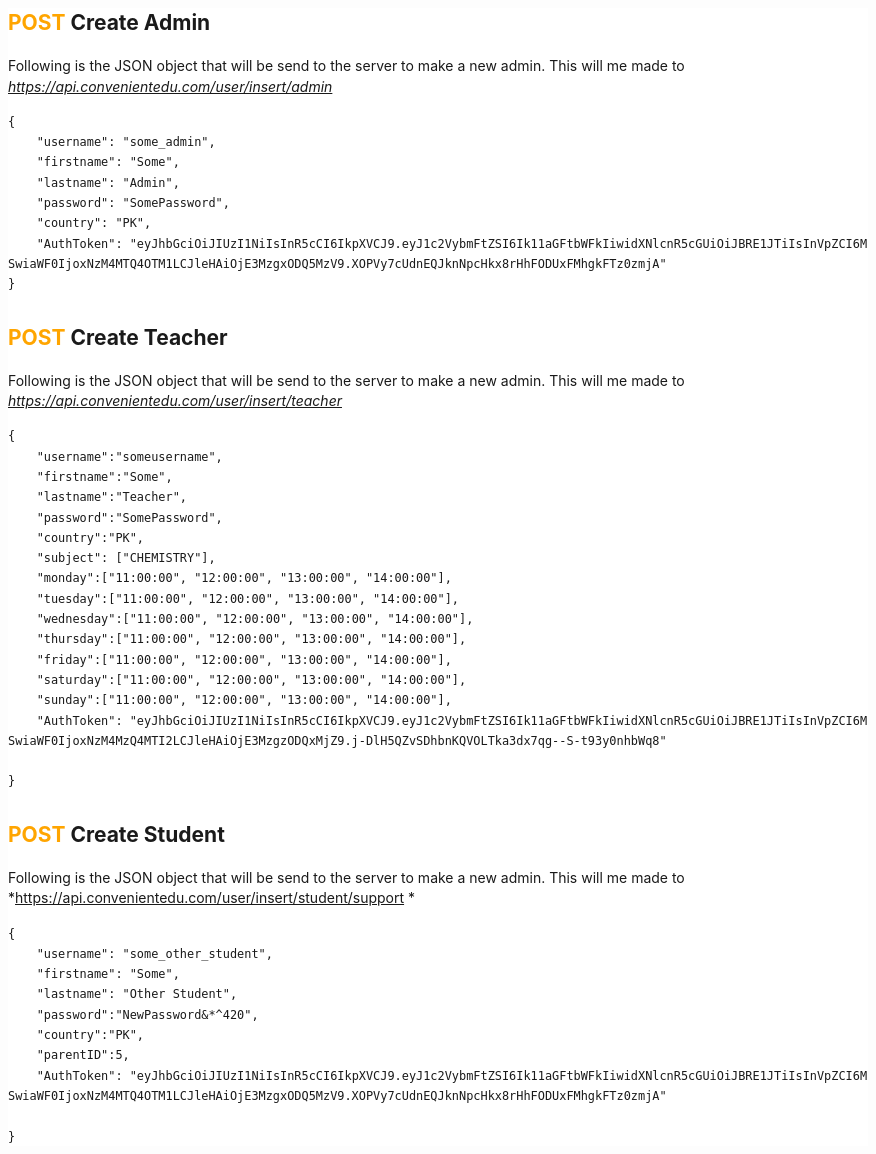 ## **<span style="color: orange;">POST</span>**  Create Admin
Following is the JSON object that will be send to the server to make a new admin. This will me made to *https://api.convenientedu.com/user/insert/admin*
```
{
    "username": "some_admin", 
    "firstname": "Some", 
    "lastname": "Admin", 
    "password": "SomePassword", 
    "country": "PK",
    "AuthToken": "eyJhbGciOiJIUzI1NiIsInR5cCI6IkpXVCJ9.eyJ1c2VybmFtZSI6Ik11aGFtbWFkIiwidXNlcnR5cGUiOiJBRE1JTiIsInVpZCI6MSwiaWF0IjoxNzM4MTQ4OTM1LCJleHAiOjE3MzgxODQ5MzV9.XOPVy7cUdnEQJknNpcHkx8rHhFODUxFMhgkFTz0zmjA"
}
```

## **<span style="color: orange;">POST</span>**  Create Teacher
Following is the JSON object that will be send to the server to make a new admin. This will me made to *https://api.convenientedu.com/user/insert/teacher*
```
{
    "username":"someusername", 
    "firstname":"Some", 
    "lastname":"Teacher", 
    "password":"SomePassword", 
    "country":"PK", 
    "subject": ["CHEMISTRY"], 
    "monday":["11:00:00", "12:00:00", "13:00:00", "14:00:00"], 
    "tuesday":["11:00:00", "12:00:00", "13:00:00", "14:00:00"], 
    "wednesday":["11:00:00", "12:00:00", "13:00:00", "14:00:00"], 
    "thursday":["11:00:00", "12:00:00", "13:00:00", "14:00:00"], 
    "friday":["11:00:00", "12:00:00", "13:00:00", "14:00:00"], 
    "saturday":["11:00:00", "12:00:00", "13:00:00", "14:00:00"], 
    "sunday":["11:00:00", "12:00:00", "13:00:00", "14:00:00"],
    "AuthToken": "eyJhbGciOiJIUzI1NiIsInR5cCI6IkpXVCJ9.eyJ1c2VybmFtZSI6Ik11aGFtbWFkIiwidXNlcnR5cGUiOiJBRE1JTiIsInVpZCI6MSwiaWF0IjoxNzM4MzQ4MTI2LCJleHAiOjE3MzgzODQxMjZ9.j-DlH5QZvSDhbnKQVOLTka3dx7qg--S-t93y0nhbWq8"

}
```

## **<span style="color: orange;">POST</span>**  Create Student
Following is the JSON object that will be send to the server to make a new admin. This will me made to *https://api.convenientedu.com/user/insert/student/support
*
```
{
    "username": "some_other_student", 
    "firstname": "Some", 
    "lastname": "Other Student",  
    "password":"NewPassword&*^420", 
    "country":"PK", 
    "parentID":5,
    "AuthToken": "eyJhbGciOiJIUzI1NiIsInR5cCI6IkpXVCJ9.eyJ1c2VybmFtZSI6Ik11aGFtbWFkIiwidXNlcnR5cGUiOiJBRE1JTiIsInVpZCI6MSwiaWF0IjoxNzM4MTQ4OTM1LCJleHAiOjE3MzgxODQ5MzV9.XOPVy7cUdnEQJknNpcHkx8rHhFODUxFMhgkFTz0zmjA"

}
```
